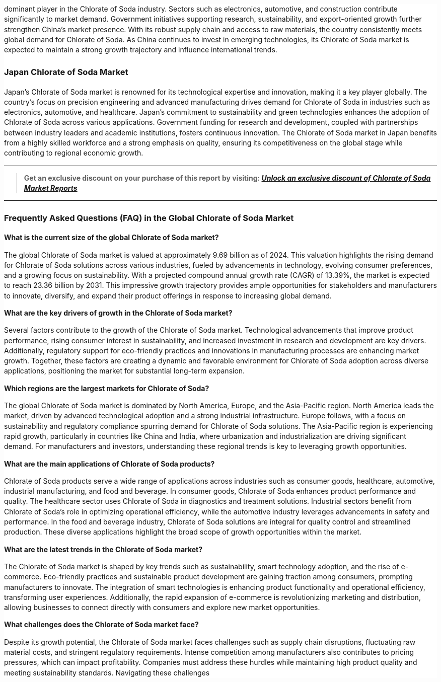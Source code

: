 dominant player in the Chlorate of Soda industry. Sectors such as electronics, automotive, and construction contribute significantly to market demand. Government initiatives supporting research, sustainability, and export-oriented growth further strengthen China&rsquo;s market presence. With its robust supply chain and access to raw materials, the country consistently meets global demand for Chlorate of Soda. As China continues to invest in emerging technologies, its Chlorate of Soda market is expected to maintain a strong growth trajectory and influence international trends.</p><h3>Japan Chlorate of Soda Market</h3><p>Japan&rsquo;s Chlorate of Soda market is renowned for its technological expertise and innovation, making it a key player globally. The country&rsquo;s focus on precision engineering and advanced manufacturing drives demand for Chlorate of Soda in industries such as electronics, automotive, and healthcare. Japan&rsquo;s commitment to sustainability and green technologies enhances the adoption of Chlorate of Soda across various applications. Government funding for research and development, coupled with partnerships between industry leaders and academic institutions, fosters continuous innovation. The Chlorate of Soda market in Japan benefits from a highly skilled workforce and a strong emphasis on quality, ensuring its competitiveness on the global stage while contributing to regional economic growth.</p><hr /><blockquote><p><strong>Get an exclusive discount on your purchase of this report by visiting: <em><a href="://marketresearchpulse.com/ask-for-discount/117689?utm_source=Github&amp;utm_medium=030">Unlock an exclusive discount of Chlorate of Soda Market Reports</a></em>&nbsp;</strong></p></blockquote><hr /><h3>Frequently Asked Questions (FAQ) in the Global Chlorate of Soda Market</h3><p><strong>What is the current size of the global Chlorate of Soda market?</strong></p><p>The global Chlorate of Soda market is valued at approximately 9.69 billion as of 2024. This valuation highlights the rising demand for Chlorate of Soda solutions across various industries, fueled by advancements in technology, evolving consumer preferences, and a growing focus on sustainability. With a projected compound annual growth rate (CAGR) of 13.39%, the market is expected to reach 23.36 billion by 2031. This impressive growth trajectory provides ample opportunities for stakeholders and manufacturers to innovate, diversify, and expand their product offerings in response to increasing global demand.</p><p><strong>What are the key drivers of growth in the Chlorate of Soda market?</strong></p><p>Several factors contribute to the growth of the Chlorate of Soda market. Technological advancements that improve product performance, rising consumer interest in sustainability, and increased investment in research and development are key drivers. Additionally, regulatory support for eco-friendly practices and innovations in manufacturing processes are enhancing market growth. Together, these factors are creating a dynamic and favorable environment for Chlorate of Soda adoption across diverse applications, positioning the market for substantial long-term expansion.</p><p><strong>Which regions are the largest markets for Chlorate of Soda?</strong></p><p>The global Chlorate of Soda market is dominated by North America, Europe, and the Asia-Pacific region. North America leads the market, driven by advanced technological adoption and a strong industrial infrastructure. Europe follows, with a focus on sustainability and regulatory compliance spurring demand for Chlorate of Soda solutions. The Asia-Pacific region is experiencing rapid growth, particularly in countries like China and India, where urbanization and industrialization are driving significant demand. For manufacturers and investors, understanding these regional trends is key to leveraging growth opportunities.</p><p><strong>What are the main applications of Chlorate of Soda products?</strong></p><p>Chlorate of Soda products serve a wide range of applications across industries such as consumer goods, healthcare, automotive, industrial manufacturing, and food and beverage. In consumer goods, Chlorate of Soda enhances product performance and quality. The healthcare sector uses Chlorate of Soda in diagnostics and treatment solutions. Industrial sectors benefit from Chlorate of Soda&rsquo;s role in optimizing operational efficiency, while the automotive industry leverages advancements in safety and performance. In the food and beverage industry, Chlorate of Soda solutions are integral for quality control and streamlined production. These diverse applications highlight the broad scope of growth opportunities within the market.</p><p><strong>What are the latest trends in the Chlorate of Soda market?</strong></p><p>The Chlorate of Soda market is shaped by key trends such as sustainability, smart technology adoption, and the rise of e-commerce. Eco-friendly practices and sustainable product development are gaining traction among consumers, prompting manufacturers to innovate. The integration of smart technologies is enhancing product functionality and operational efficiency, transforming user experiences. Additionally, the rapid expansion of e-commerce is revolutionizing marketing and distribution, allowing businesses to connect directly with consumers and explore new market opportunities.</p><p><strong>What challenges does the Chlorate of Soda market face?</strong></p><p>Despite its growth potential, the Chlorate of Soda market faces challenges such as supply chain disruptions, fluctuating raw material costs, and stringent regulatory requirements. Intense competition among manufacturers also contributes to pricing pressures, which can impact profitability. Companies must address these hurdles while maintaining high product quality and meeting sustainability standards. Navigating these challenges
